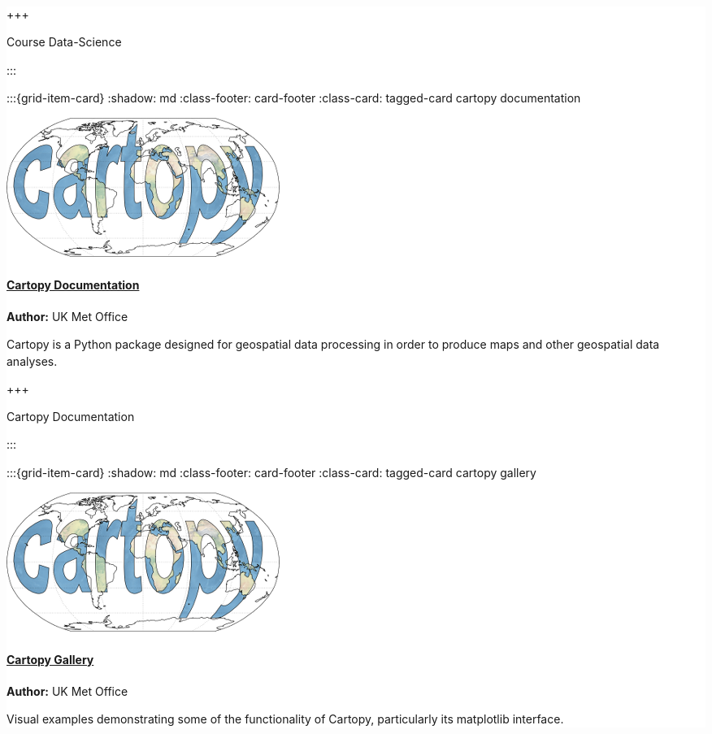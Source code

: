 
+++

<span class="badge bg-primary mybadges">Course</span>
<span class="badge bg-primary mybadges">Data-Science</span>

:::



:::{grid-item-card}
:shadow: md
:class-footer: card-footer
:class-card: tagged-card cartopy documentation

<div class="d-flex gallery-card">
<img src="_static/thumbnails/cartopy.png" class="gallery-thumbnail" />
<div class="container">
<a href="https://scitools.org.uk/cartopy/docs/latest/" class="text-decoration-none"><h4 class="display-4 p-0">Cartopy Documentation</h4></a>
<p class="card-subtitle"><strong>Author:</strong> UK Met Office<br/></p>
<p class="my-2">Cartopy is a Python package designed for geospatial data processing in order to produce maps and other geospatial data analyses.
</p>
</div>
</div>


+++

<span class="badge bg-primary mybadges">Cartopy</span>
<span class="badge bg-primary mybadges">Documentation</span>

:::



:::{grid-item-card}
:shadow: md
:class-footer: card-footer
:class-card: tagged-card cartopy gallery

<div class="d-flex gallery-card">
<img src="_static/thumbnails/cartopy.png" class="gallery-thumbnail" />
<div class="container">
<a href="https://scitools.org.uk/cartopy/docs/latest/gallery/index.html" class="text-decoration-none"><h4 class="display-4 p-0">Cartopy Gallery</h4></a>
<p class="card-subtitle"><strong>Author:</strong> UK Met Office<br/></p>
<p class="my-2">Visual examples demonstrating some of the functionality of Cartopy, particularly its matplotlib interface.
</p>
</div>